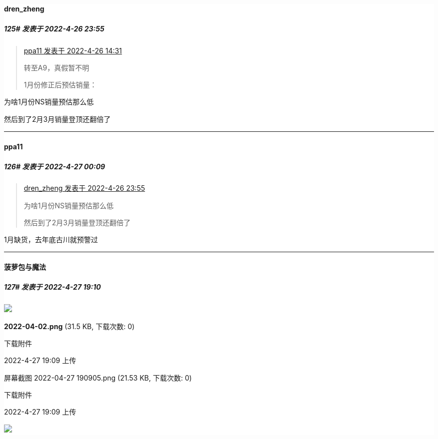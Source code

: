 ####  dren_zheng  
##### 125#       发表于 2022-4-26 23:55

<blockquote><a href="httphttps://bbs.saraba1st.com/2b/forum.php?mod=redirect&amp;goto=findpost&amp;pid=55592781&amp;ptid=2066376" target="_blank">ppa11 发表于 2022-4-26 14:31</a>

转至A9，真假暂不明

1月份修正后预估销量：</blockquote>
为啥1月份NS销量预估那么低

然后到了2月3月销量登顶还翻倍了



*****

####  ppa11  
##### 126#       发表于 2022-4-27 00:09

<blockquote><a href="httphttps://bbs.saraba1st.com/2b/forum.php?mod=redirect&amp;goto=findpost&amp;pid=55599296&amp;ptid=2066376" target="_blank">dren_zheng 发表于 2022-4-26 23:55</a>

为啥1月份NS销量预估那么低

然后到了2月3月销量登顶还翻倍了</blockquote>
1月缺货，去年底古川就预警过



*****

####  菠萝包与魔法  
##### 127#       发表于 2022-4-27 19:10

<img src="https://img.saraba1st.com/forum/202204/27/190953xfjr75of7fr7lonk.png" referrerpolicy="no-referrer">

<strong>2022-04-02.png</strong> (31.5 KB, 下载次数: 0)

下载附件

2022-4-27 19:09 上传

屏幕截图 2022-04-27 190905.png
(21.53 KB, 下载次数: 0)

下载附件

2022-4-27 19:09 上传

<img src="https://img.saraba1st.com/forum/202204/27/190948x1e1me7i31qlrz3l.png" referrerpolicy="no-referrer">

